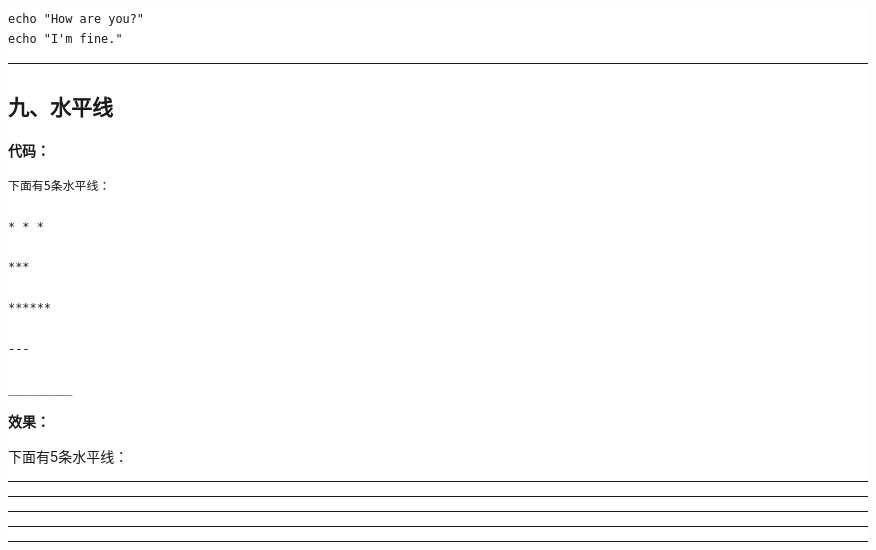     echo "How are you?"
    echo "I'm fine."

---

## 九、水平线

**代码：**
```
下面有5条水平线：

* * *

***

******

---

_________
```

**效果：**

下面有5条水平线：

* * *

***

******

---

_________

